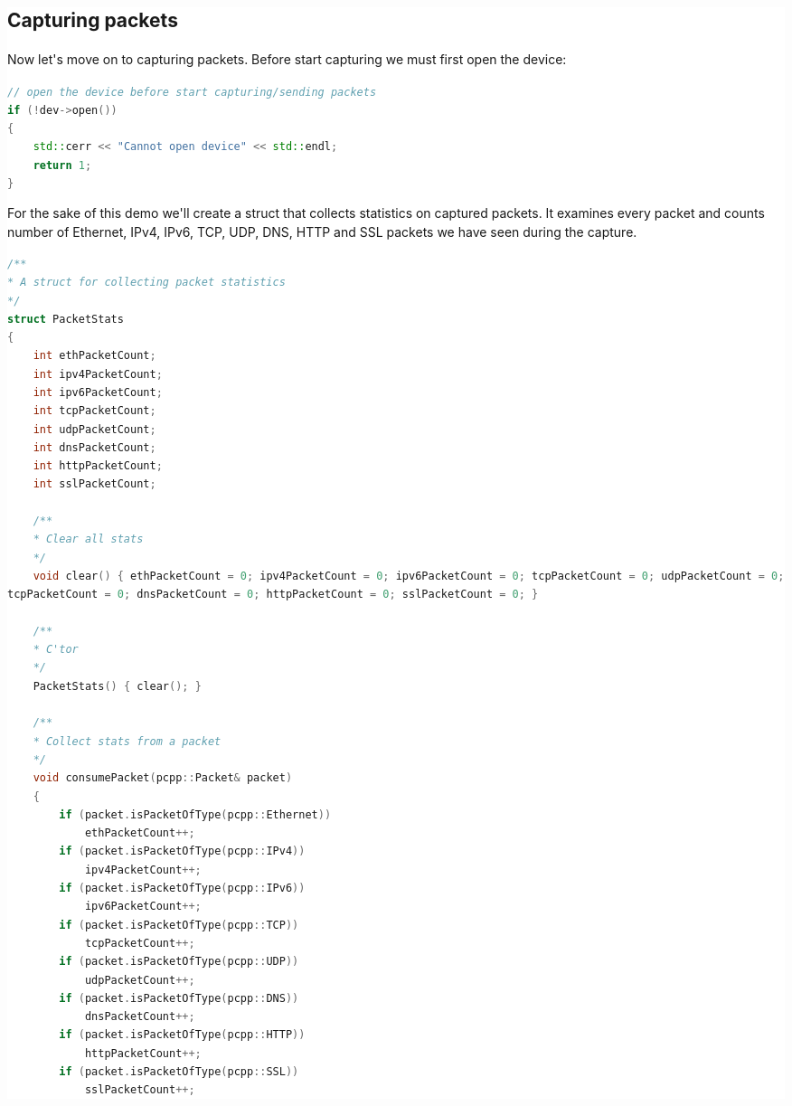 ## Capturing packets

Now let's move on to capturing packets. Before start capturing we must first open the device:

```cpp
// open the device before start capturing/sending packets
if (!dev->open())
{
    std::cerr << "Cannot open device" << std::endl;
    return 1;
}
```

For the sake of this demo we'll create a struct that collects statistics on captured packets. It examines every packet and counts number of Ethernet, IPv4, IPv6, TCP, UDP, DNS, HTTP and SSL packets we have seen during the capture.

```cpp
/**
* A struct for collecting packet statistics
*/
struct PacketStats
{
    int ethPacketCount;
    int ipv4PacketCount;
    int ipv6PacketCount;
    int tcpPacketCount;
    int udpPacketCount;
    int dnsPacketCount;
    int httpPacketCount;
    int sslPacketCount;

    /**
    * Clear all stats
    */
    void clear() { ethPacketCount = 0; ipv4PacketCount = 0; ipv6PacketCount = 0; tcpPacketCount = 0; udpPacketCount = 0; tcpPacketCount = 0; dnsPacketCount = 0; httpPacketCount = 0; sslPacketCount = 0; }

    /**
    * C'tor
    */
    PacketStats() { clear(); }

    /**
    * Collect stats from a packet
    */
    void consumePacket(pcpp::Packet& packet)
    {
        if (packet.isPacketOfType(pcpp::Ethernet))
            ethPacketCount++;
        if (packet.isPacketOfType(pcpp::IPv4))
            ipv4PacketCount++;
        if (packet.isPacketOfType(pcpp::IPv6))
            ipv6PacketCount++;
        if (packet.isPacketOfType(pcpp::TCP))
            tcpPacketCount++;
        if (packet.isPacketOfType(pcpp::UDP))
            udpPacketCount++;
        if (packet.isPacketOfType(pcpp::DNS))
            dnsPacketCount++;
        if (packet.isPacketOfType(pcpp::HTTP))
            httpPacketCount++;
        if (packet.isPacketOfType(pcpp::SSL))
            sslPacketCount++;
```